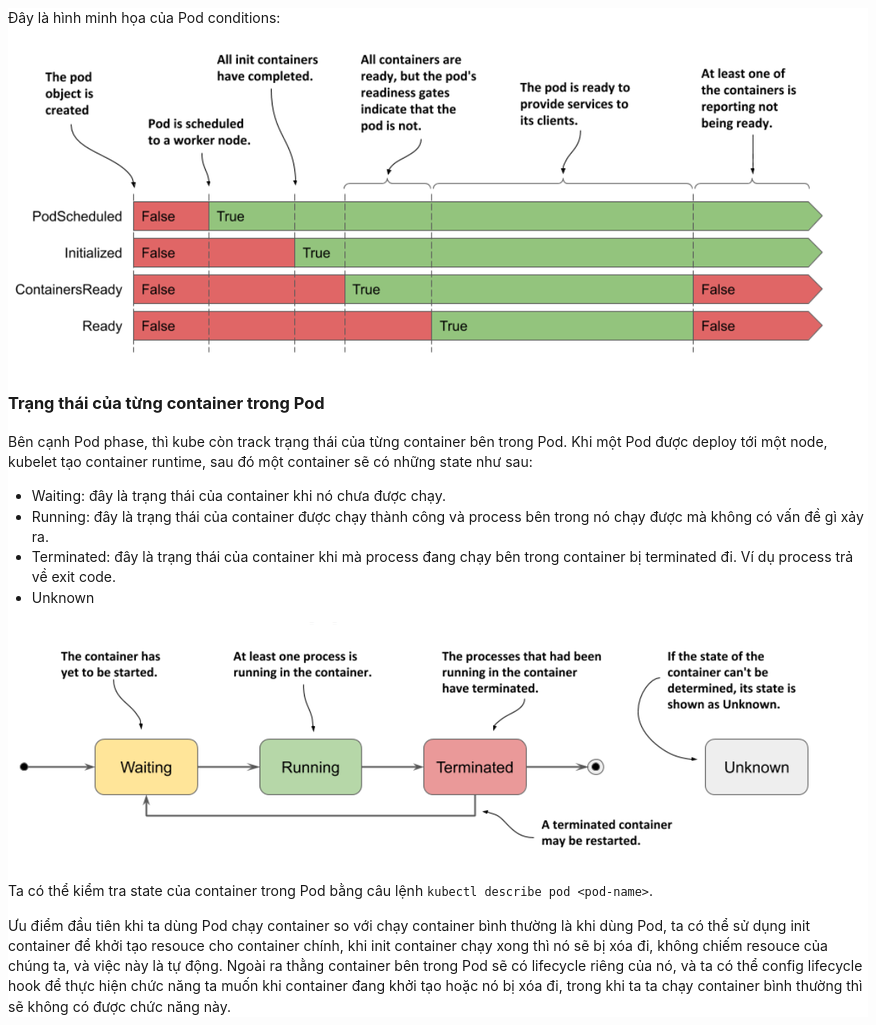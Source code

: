 Đây là hình minh họa của Pod conditions: 

![image.png](./images/cc184f11-c090-4d0e-ab25-6afc25cc66f6.png)

### Trạng thái của từng container trong Pod
Bên cạnh Pod phase, thì kube còn track trạng thái của từng container bên trong Pod. Khi một Pod được deploy tới một node, kubelet tạo container runtime, sau đó một container sẽ có những state như sau:

+ Waiting: đây là trạng thái của container khi nó chưa được chạy.
+ Running: đây là trạng thái của container được chạy thành công và process bên trong nó chạy được mà không có vấn đề gì xảy ra.
+ Terminated: đây là trạng thái của container khi mà process đang chạy bên trong container bị terminated đi. Ví dụ process trả về exit code.
+ Unknown

![image.png](./images/5f3f98e3-802e-4324-bcdf-41740131d16c.png)

Ta có thể kiểm tra state của container trong Pod bằng câu lệnh `kubectl describe pod <pod-name>`.

Ưu điểm đầu tiên khi ta dùng Pod chạy container so với chạy container bình thường là khi dùng Pod, ta có thể sử dụng init container để khởi tạo resouce cho container chính, khi init container chạy xong thì nó sẽ bị xóa đi, không chiếm resouce của chúng ta, và việc này là tự động. Ngoài ra thằng container bên trong Pod sẽ có lifecycle riêng của nó, và ta có thể config lifecycle hook để thực hiện chức năng ta muốn khi container đang khởi tạo hoặc nó bị xóa đi, trong khi ta ta chạy container bình thường thì sẽ không có được chức năng này.
